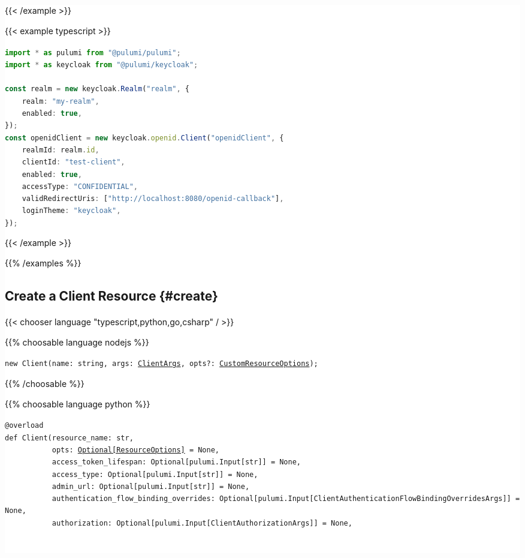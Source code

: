 
{{< /example >}}


{{< example typescript >}}


```typescript
import * as pulumi from "@pulumi/pulumi";
import * as keycloak from "@pulumi/keycloak";

const realm = new keycloak.Realm("realm", {
    realm: "my-realm",
    enabled: true,
});
const openidClient = new keycloak.openid.Client("openidClient", {
    realmId: realm.id,
    clientId: "test-client",
    enabled: true,
    accessType: "CONFIDENTIAL",
    validRedirectUris: ["http://localhost:8080/openid-callback"],
    loginTheme: "keycloak",
});
```


{{< /example >}}





{{% /examples %}}




## Create a Client Resource {#create}
{{< chooser language "typescript,python,go,csharp" / >}}


{{% choosable language nodejs %}}
<div class="highlight"><pre class="chroma"><code class="language-typescript" data-lang="typescript"><span class="k">new </span><span class="nx">Client</span><span class="p">(</span><span class="nx">name</span><span class="p">:</span> <span class="nx">string</span><span class="p">,</span> <span class="nx">args</span><span class="p">:</span> <span class="nx"><a href="#inputs">ClientArgs</a></span><span class="p">,</span> <span class="nx">opts</span><span class="p">?:</span> <span class="nx"><a href="/docs/reference/pkg/nodejs/pulumi/pulumi/#CustomResourceOptions">CustomResourceOptions</a></span><span class="p">);</span></code></pre></div>
{{% /choosable %}}

{{% choosable language python %}}
<div class="highlight"><pre class="chroma"><code class="language-python" data-lang="python"><span class=nd>@overload</span>
<span class="k">def </span><span class="nx">Client</span><span class="p">(</span><span class="nx">resource_name</span><span class="p">:</span> <span class="nx">str</span><span class="p">,</span>
           <span class="nx">opts</span><span class="p">:</span> <span class="nx"><a href="/docs/reference/pkg/python/pulumi/#pulumi.ResourceOptions">Optional[ResourceOptions]</a></span> = None<span class="p">,</span>
           <span class="nx">access_token_lifespan</span><span class="p">:</span> <span class="nx">Optional[pulumi.Input[str]]</span> = None<span class="p">,</span>
           <span class="nx">access_type</span><span class="p">:</span> <span class="nx">Optional[pulumi.Input[str]]</span> = None<span class="p">,</span>
           <span class="nx">admin_url</span><span class="p">:</span> <span class="nx">Optional[pulumi.Input[str]]</span> = None<span class="p">,</span>
           <span class="nx">authentication_flow_binding_overrides</span><span class="p">:</span> <span class="nx">Optional[pulumi.Input[ClientAuthenticationFlowBindingOverridesArgs]]</span> = None<span class="p">,</span>
           <span class="nx">authorization</span><span class="p">:</span> <span class="nx">Optional[pulumi.Input[ClientAuthorizationArgs]]</span> = None<span class="p">,</span>